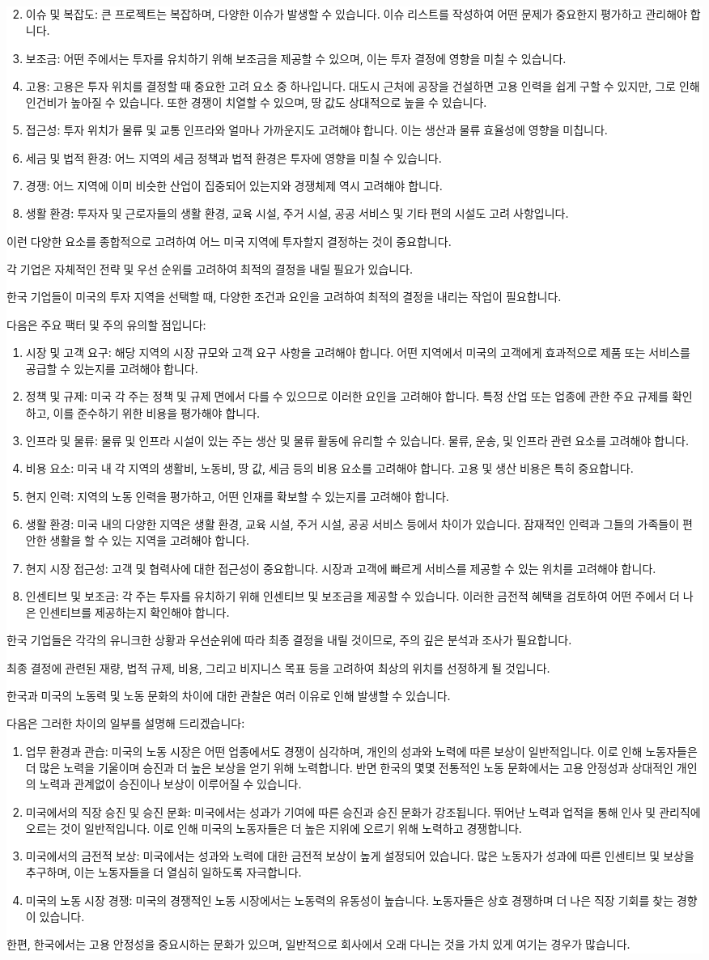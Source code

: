 2. 이슈 및 복잡도: 큰 프로젝트는 복잡하며, 다양한 이슈가 발생할 수 있습니다. 이슈 리스트를 작성하여 어떤 문제가 중요한지 평가하고 관리해야 합니다.

3. 보조금: 어떤 주에서는 투자를 유치하기 위해 보조금을 제공할 수 있으며, 이는 투자 결정에 영향을 미칠 수 있습니다.

4. 고용: 고용은 투자 위치를 결정할 때 중요한 고려 요소 중 하나입니다. 대도시 근처에 공장을 건설하면 고용 인력을 쉽게 구할 수 있지만, 그로 인해 인건비가 높아질 수 있습니다. 또한 경쟁이 치열할 수 있으며, 땅 값도 상대적으로 높을 수 있습니다.

5. 접근성: 투자 위치가 물류 및 교통 인프라와 얼마나 가까운지도 고려해야 합니다. 이는 생산과 물류 효율성에 영향을 미칩니다.

6. 세금 및 법적 환경: 어느 지역의 세금 정책과 법적 환경은 투자에 영향을 미칠 수 있습니다. 

7. 경쟁: 어느 지역에 이미 비슷한 산업이 집중되어 있는지와 경쟁체제 역시 고려해야 합니다.

8. 생활 환경: 투자자 및 근로자들의 생활 환경, 교육 시설, 주거 시설, 공공 서비스 및 기타 편의 시설도 고려 사항입니다.

이런 다양한 요소를 종합적으로 고려하여 어느 미국 지역에 투자할지 결정하는 것이 중요합니다.

각 기업은 자체적인 전략 및 우선 순위를 고려하여 최적의 결정을 내릴 필요가 있습니다.

한국 기업들이 미국의 투자 지역을 선택할 때, 다양한 조건과 요인을 고려하여 최적의 결정을 내리는 작업이 필요합니다.

다음은 주요 팩터 및 주의 유의할 점입니다:

1. 시장 및 고객 요구: 해당 지역의 시장 규모와 고객 요구 사항을 고려해야 합니다. 어떤 지역에서 미국의 고객에게 효과적으로 제품 또는 서비스를 공급할 수 있는지를 고려해야 합니다.

2. 정책 및 규제: 미국 각 주는 정책 및 규제 면에서 다를 수 있으므로 이러한 요인을 고려해야 합니다. 특정 산업 또는 업종에 관한 주요 규제를 확인하고, 이를 준수하기 위한 비용을 평가해야 합니다.

3. 인프라 및 물류: 물류 및 인프라 시설이 있는 주는 생산 및 물류 활동에 유리할 수 있습니다. 물류, 운송, 및 인프라 관련 요소를 고려해야 합니다.

4. 비용 요소: 미국 내 각 지역의 생활비, 노동비, 땅 값, 세금 등의 비용 요소를 고려해야 합니다. 고용 및 생산 비용은 특히 중요합니다.

5. 현지 인력: 지역의 노동 인력을 평가하고, 어떤 인재를 확보할 수 있는지를 고려해야 합니다.

6. 생활 환경: 미국 내의 다양한 지역은 생활 환경, 교육 시설, 주거 시설, 공공 서비스 등에서 차이가 있습니다. 잠재적인 인력과 그들의 가족들이 편안한 생활을 할 수 있는 지역을 고려해야 합니다.

7. 현지 시장 접근성: 고객 및 협력사에 대한 접근성이 중요합니다. 시장과 고객에 빠르게 서비스를 제공할 수 있는 위치를 고려해야 합니다.

8. 인센티브 및 보조금: 각 주는 투자를 유치하기 위해 인센티브 및 보조금을 제공할 수 있습니다. 이러한 금전적 혜택을 검토하여 어떤 주에서 더 나은 인센티브를 제공하는지 확인해야 합니다.

한국 기업들은 각각의 유니크한 상황과 우선순위에 따라 최종 결정을 내릴 것이므로, 주의 깊은 분석과 조사가 필요합니다.

최종 결정에 관련된 재량, 법적 규제, 비용, 그리고 비지니스 목표 등을 고려하여 최상의 위치를 선정하게 될 것입니다.

한국과 미국의 노동력 및 노동 문화의 차이에 대한 관찰은 여러 이유로 인해 발생할 수 있습니다.

다음은 그러한 차이의 일부를 설명해 드리겠습니다:

1. 업무 환경과 관습: 미국의 노동 시장은 어떤 업종에서도 경쟁이 심각하며, 개인의 성과와 노력에 따른 보상이 일반적입니다. 이로 인해 노동자들은 더 많은 노력을 기울이며 승진과 더 높은 보상을 얻기 위해 노력합니다. 반면 한국의 몇몇 전통적인 노동 문화에서는 고용 안정성과 상대적인 개인의 노력과 관계없이 승진이나 보상이 이루어질 수 있습니다.

2. 미국에서의 직장 승진 및 승진 문화: 미국에서는 성과가 기여에 따른 승진과 승진 문화가 강조됩니다. 뛰어난 노력과 업적을 통해 인사 및 관리직에 오르는 것이 일반적입니다. 이로 인해 미국의 노동자들은 더 높은 지위에 오르기 위해 노력하고 경쟁합니다.

3. 미국에서의 금전적 보상: 미국에서는 성과와 노력에 대한 금전적 보상이 높게 설정되어 있습니다. 많은 노동자가 성과에 따른 인센티브 및 보상을 추구하며, 이는 노동자들을 더 열심히 일하도록 자극합니다.

4. 미국의 노동 시장 경쟁: 미국의 경쟁적인 노동 시장에서는 노동력의 유동성이 높습니다. 노동자들은 상호 경쟁하며 더 나은 직장 기회를 찾는 경향이 있습니다.

한편, 한국에서는 고용 안정성을 중요시하는 문화가 있으며, 일반적으로 회사에서 오래 다니는 것을 가치 있게 여기는 경우가 많습니다.

